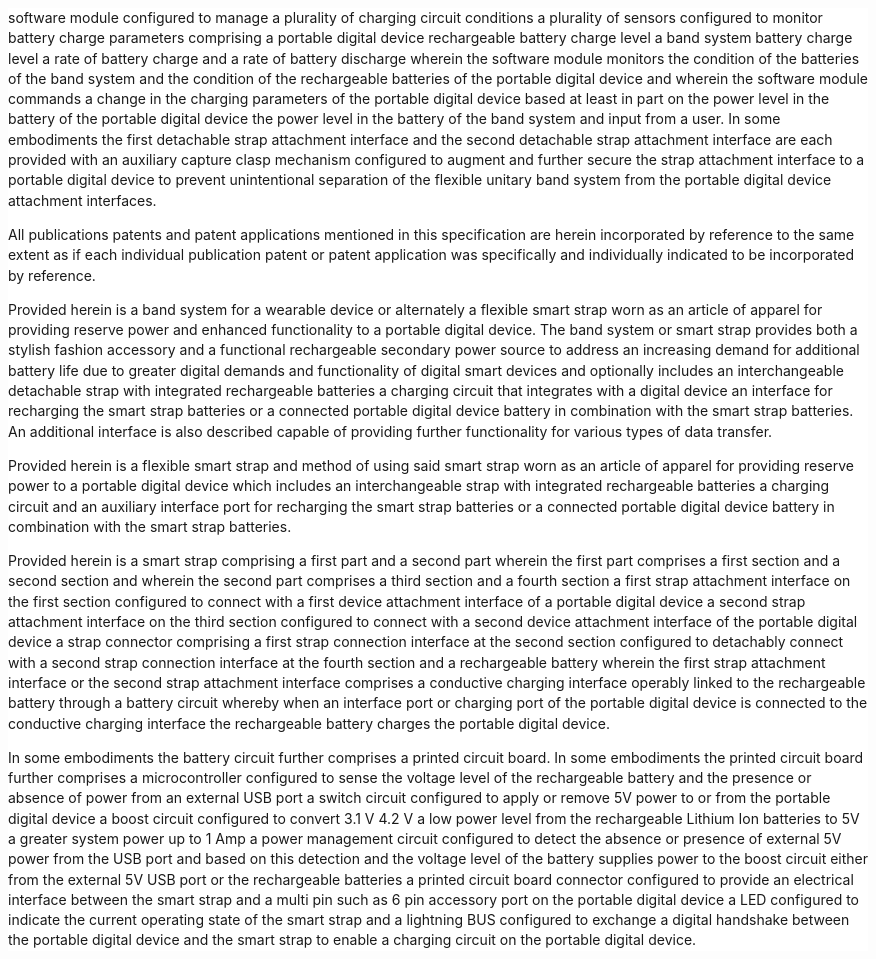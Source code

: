 software module configured to manage a plurality of charging circuit conditions a plurality of sensors configured to monitor battery charge parameters comprising a portable digital device rechargeable battery charge level a band system battery charge level a rate of battery charge and a rate of battery discharge wherein the software module monitors the condition of the batteries of the band system and the condition of the rechargeable batteries of the portable digital device and wherein the software module commands a change in the charging parameters of the portable digital device based at least in part on the power level in the battery of the portable digital device the power level in the battery of the band system and input from a user. In some embodiments the first detachable strap attachment interface and the second detachable strap attachment interface are each provided with an auxiliary capture clasp mechanism configured to augment and further secure the strap attachment interface to a portable digital device to prevent unintentional separation of the flexible unitary band system from the portable digital device attachment interfaces.

All publications patents and patent applications mentioned in this specification are herein incorporated by reference to the same extent as if each individual publication patent or patent application was specifically and individually indicated to be incorporated by reference.

Provided herein is a band system for a wearable device or alternately a flexible smart strap worn as an article of apparel for providing reserve power and enhanced functionality to a portable digital device. The band system or smart strap provides both a stylish fashion accessory and a functional rechargeable secondary power source to address an increasing demand for additional battery life due to greater digital demands and functionality of digital smart devices and optionally includes an interchangeable detachable strap with integrated rechargeable batteries a charging circuit that integrates with a digital device an interface for recharging the smart strap batteries or a connected portable digital device battery in combination with the smart strap batteries. An additional interface is also described capable of providing further functionality for various types of data transfer.

Provided herein is a flexible smart strap and method of using said smart strap worn as an article of apparel for providing reserve power to a portable digital device which includes an interchangeable strap with integrated rechargeable batteries a charging circuit and an auxiliary interface port for recharging the smart strap batteries or a connected portable digital device battery in combination with the smart strap batteries.

Provided herein is a smart strap comprising a first part and a second part wherein the first part comprises a first section and a second section and wherein the second part comprises a third section and a fourth section a first strap attachment interface on the first section configured to connect with a first device attachment interface of a portable digital device a second strap attachment interface on the third section configured to connect with a second device attachment interface of the portable digital device a strap connector comprising a first strap connection interface at the second section configured to detachably connect with a second strap connection interface at the fourth section and a rechargeable battery wherein the first strap attachment interface or the second strap attachment interface comprises a conductive charging interface operably linked to the rechargeable battery through a battery circuit whereby when an interface port or charging port of the portable digital device is connected to the conductive charging interface the rechargeable battery charges the portable digital device.

In some embodiments the battery circuit further comprises a printed circuit board. In some embodiments the printed circuit board further comprises a microcontroller configured to sense the voltage level of the rechargeable battery and the presence or absence of power from an external USB port a switch circuit configured to apply or remove 5V power to or from the portable digital device a boost circuit configured to convert 3.1 V 4.2 V a low power level from the rechargeable Lithium Ion batteries to 5V a greater system power up to 1 Amp a power management circuit configured to detect the absence or presence of external 5V power from the USB port and based on this detection and the voltage level of the battery supplies power to the boost circuit either from the external 5V USB port or the rechargeable batteries a printed circuit board connector configured to provide an electrical interface between the smart strap and a multi pin such as 6 pin accessory port on the portable digital device a LED configured to indicate the current operating state of the smart strap and a lightning BUS configured to exchange a digital handshake between the portable digital device and the smart strap to enable a charging circuit on the portable digital device.
